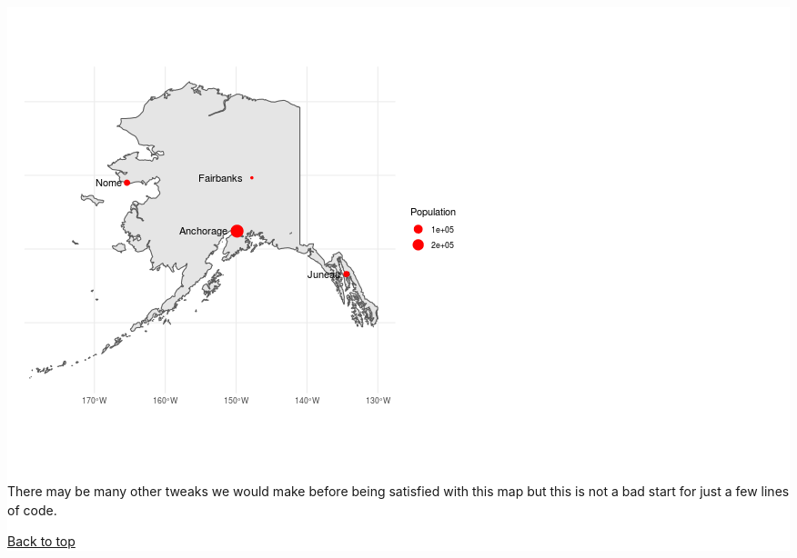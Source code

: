 ![plot of chunk unnamed-chunk-18](/figure/pages/Tidyverse_intro/unnamed-chunk-18-1.png)

There may be many other tweaks we would make before being satisfied with this map but this is not a bad start for just a few lines of code. 

<a href="#TOP">Back to top</a>
